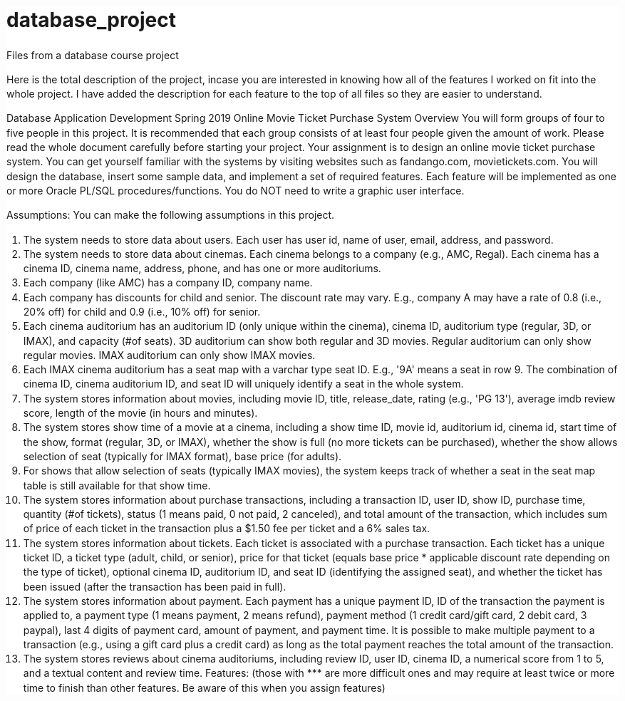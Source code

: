 # database_project
Files from a database course project

Here is the total description of the project, incase you are interested in knowing how all of the features I worked on fit into the whole project. I have added the description for each feature to the top of all files so they are easier to understand.



Database Application Development
Spring 2019
Online Movie Ticket Purchase System
Overview
You will form groups of four to five people in this project. It is recommended that each group consists of at least four people given the amount of work. Please read the whole document carefully before starting your project.
Your assignment is to design an online movie ticket purchase system. You can get yourself familiar with the systems by visiting websites such as fandango.com, movietickets.com. You will design the database, insert some sample data, and implement a set of required features. Each feature will be implemented as one or more Oracle PL/SQL procedures/functions. You do NOT need to write a graphic user interface. 

Assumptions:
You can make the following assumptions in this project. 
1.	The system needs to store data about users. Each user has user id, name of user, email, address, and password. 
2.	The system needs to store data about cinemas. Each cinema belongs to a company (e.g., AMC, Regal). Each cinema has a cinema ID, cinema name, address, phone, and has one or more auditoriums. 
3.	Each company (like AMC) has a company ID, company name.
4.	Each company has discounts for child and senior. The discount rate may vary. E.g., company A may have a rate of 0.8 (i.e., 20% off) for child and 0.9 (i.e., 10% off) for senior. 
5.	Each cinema auditorium has an auditorium ID (only unique within the cinema), cinema ID, auditorium type (regular, 3D, or IMAX), and capacity (#of seats). 3D auditorium can show both regular and 3D movies. Regular auditorium can only show regular movies. IMAX auditorium can only show IMAX movies.
6.	Each IMAX cinema auditorium has a seat map with a varchar type seat ID. E.g., '9A' means a seat in row 9. The combination of cinema ID, cinema auditorium ID, and seat ID will uniquely identify a seat in the whole system. 
7.	The system stores information about movies, including movie ID, title, release_date, rating (e.g., 'PG 13'), average imdb review score, length of the movie (in hours and minutes).
8.	The system stores show time of a movie at a cinema, including a show time ID, movie id, auditorium id, cinema id, start time of the show, format (regular, 3D, or IMAX), whether the show is full (no more tickets can be purchased), whether the show allows selection of seat (typically for IMAX format), base price (for adults). 
9.	For shows that allow selection of seats (typically IMAX movies), the system keeps track of whether a seat in the seat map table is still available for that show time. 
10.	The system stores information about purchase transactions, including a transaction ID, user ID, show ID, purchase time, quantity (#of tickets), status (1 means paid, 0 not paid, 2 canceled), and total amount of the transaction, which includes sum of price of each ticket in the transaction plus a $1.50 fee per ticket and a 6% sales tax.
11.	The system stores information about tickets. Each ticket is associated with a purchase transaction. Each ticket has a unique ticket ID, a ticket type (adult, child, or senior), price for that ticket (equals base price * applicable discount rate depending on the type of ticket), optional cinema ID, auditorium ID, and seat ID (identifying the assigned seat), and whether the ticket has been issued (after the transaction has been paid in full). 
12.	The system stores information about payment. Each payment has a unique payment ID, ID of the transaction the payment is applied to, a payment type (1 means payment, 2 means refund), payment method (1 credit card/gift card, 2 debit card, 3 paypal), last 4 digits of payment card, amount of payment, and payment time. It is possible to make multiple payment to a transaction (e.g., using a gift card plus a credit card) as long as the total payment reaches the total amount of the transaction. 
13.	The system stores reviews about cinema auditoriums, including review ID, user ID, cinema ID, a numerical score from 1 to 5, and a textual content and review time. 
Features: (those with *** are more difficult ones and may require at least twice or more time to finish than other features. Be aware of this when you assign features)